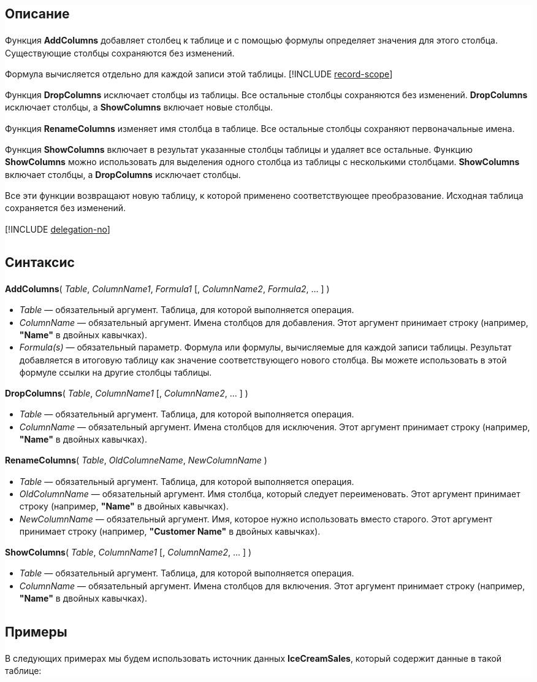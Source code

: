 ## <a name="description"></a>Описание
Функция **AddColumns** добавляет столбец к таблице и с помощью формулы определяет значения для этого столбца. Существующие столбцы сохраняются без изменений.

Формула вычисляется отдельно для каждой записи этой таблицы.
[!INCLUDE [record-scope](../../../includes/record-scope.md)]

Функция **DropColumns** исключает столбцы из таблицы.  Все остальные столбцы сохраняются без изменений. **DropColumns** исключает столбцы, а **ShowColumns** включает новые столбцы.

Функция **RenameColumns** изменяет имя столбца в таблице. Все остальные столбцы сохраняют первоначальные имена.

Функция **ShowColumns** включает в результат указанные столбцы таблицы и удаляет все остальные. Функцию **ShowColumns** можно использовать для выделения одного столбца из таблицы с несколькими столбцами.  **ShowColumns** включает столбцы, а **DropColumns** исключает столбцы.  

Все эти функции возвращают новую таблицу, к которой применено соответствующее преобразование.  Исходная таблица сохраняется без изменений.

[!INCLUDE [delegation-no](../../../includes/delegation-no.md)]

## <a name="syntax"></a>Синтаксис
**AddColumns**( *Table*, *ColumnName1*, *Formula1* [, *ColumnName2*, *Formula2*, ... ] )

* *Table* — обязательный аргумент.  Таблица, для которой выполняется операция.
* *ColumnName* — обязательный аргумент. Имена столбцов для добавления.  Этот аргумент принимает строку (например, **"Name"** в двойных кавычках).
* *Formula(s)* — обязательный параметр.  Формула или формулы, вычисляемые для каждой записи таблицы. Результат добавляется в итоговую таблицу как значение соответствующего нового столбца. Вы можете использовать в этой формуле ссылки на другие столбцы таблицы.

**DropColumns**( *Table*, *ColumnName1* [, *ColumnName2*, ... ] )

* *Table* — обязательный аргумент.  Таблица, для которой выполняется операция.
* *ColumnName* — обязательный аргумент. Имена столбцов для исключения. Этот аргумент принимает строку (например, **"Name"** в двойных кавычках).

**RenameColumns**( *Table*, *OldColumneName*, *NewColumnName* )

* *Table* — обязательный аргумент.  Таблица, для которой выполняется операция.
* *OldColumnName* — обязательный аргумент. Имя столбца, который следует переименовать. Этот аргумент принимает строку (например, **"Name"** в двойных кавычках).
* *NewColumnName* — обязательный аргумент. Имя, которое нужно использовать вместо старого. Этот аргумент принимает строку (например, **"Customer Name"** в двойных кавычках).

**ShowColumns**( *Table*, *ColumnName1* [, *ColumnName2*, ... ] )

* *Table* — обязательный аргумент.  Таблица, для которой выполняется операция.
* *ColumnName* — обязательный аргумент. Имена столбцов для включения. Этот аргумент принимает строку (например, **"Name"** в двойных кавычках).

## <a name="examples"></a>Примеры
В следующих примерах мы будем использовать источник данных **IceCreamSales**, который содержит данные в такой таблице:
